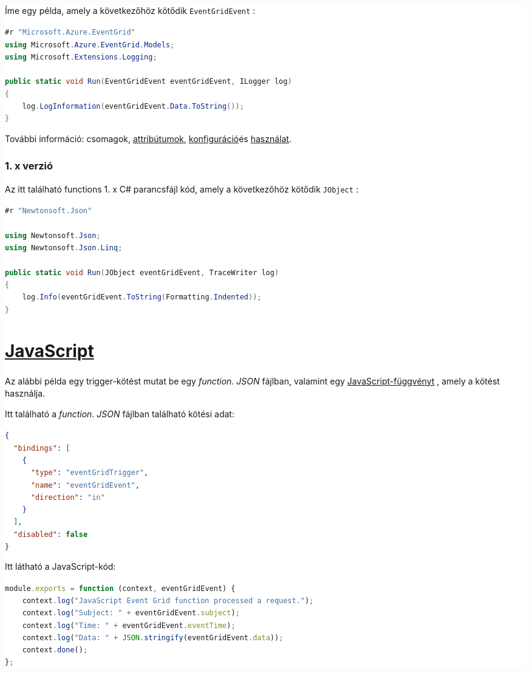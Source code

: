 Íme egy példa, amely a következőhöz kötődik `EventGridEvent` :

```csharp
#r "Microsoft.Azure.EventGrid"
using Microsoft.Azure.EventGrid.Models;
using Microsoft.Extensions.Logging;

public static void Run(EventGridEvent eventGridEvent, ILogger log)
{
    log.LogInformation(eventGridEvent.Data.ToString());
}
```

További információ: csomagok, [attribútumok](#attributes-and-annotations), [konfiguráció](#configuration)és [használat](#usage).

### <a name="version-1x"></a>1. x verzió

Az itt található functions 1. x C# parancsfájl kód, amely a következőhöz kötődik `JObject` :

```cs
#r "Newtonsoft.Json"

using Newtonsoft.Json;
using Newtonsoft.Json.Linq;

public static void Run(JObject eventGridEvent, TraceWriter log)
{
    log.Info(eventGridEvent.ToString(Formatting.Indented));
}
```

# <a name="javascript"></a>[JavaScript](#tab/javascript)

Az alábbi példa egy trigger-kötést mutat be egy *function. JSON* fájlban, valamint egy [JavaScript-függvényt](functions-reference-node.md) , amely a kötést használja.

Itt található a *function. JSON* fájlban található kötési adat:

```json
{
  "bindings": [
    {
      "type": "eventGridTrigger",
      "name": "eventGridEvent",
      "direction": "in"
    }
  ],
  "disabled": false
}
```

Itt látható a JavaScript-kód:

```javascript
module.exports = function (context, eventGridEvent) {
    context.log("JavaScript Event Grid function processed a request.");
    context.log("Subject: " + eventGridEvent.subject);
    context.log("Time: " + eventGridEvent.eventTime);
    context.log("Data: " + JSON.stringify(eventGridEvent.data));
    context.done();
};
```

